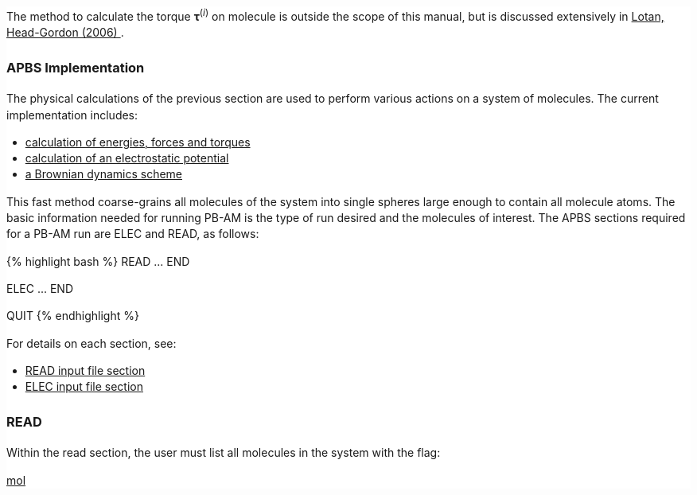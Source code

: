 The method to calculate the torque $\boldsymbol{\tau}^{(i)}$ on molecule is outside the scope of this manual, but is discussed extensively in <a href="http://pubs.acs.org/doi/abs/10.1021/ct100145f">Lotan, Head-Gordon (2006) </a>.


### APBS Implementation

The physical calculations of the previous section are used to perform various actions on a system of molecules. The current implementation includes:

 <ul>
	<li><a href="#energyforce">calculation of energies, forces and torques</a></li>
	<li><a href="#electrostatics">calculation of an electrostatic potential </a></li>
	<li><a href="#dynamics">a Brownian dynamics scheme</a></li>
</ul>

This fast method coarse-grains all molecules of the system into single spheres large enough to contain all molecule atoms. The basic information needed for running PB-AM is the type of run desired and the molecules of interest. The APBS sections required for a PB-AM run are ELEC and READ, as follows:

{% highlight bash %}
 READ
 ...
 END

 ELEC
 ...
 END

 QUIT
 {% endhighlight %}

 For details on each section, see:

 <ul>
	<li><a href="#read">READ input file section</a></li>
	<li><a href="#elec">ELEC input file section</a></li>
</ul>

<h3 id="read">READ</h3>

Within the read section, the user must list all molecules in the system with the flag:

<a href="javascript:ReverseDisplay('read-keyword-mol')">mol</a>

<div id="read-keyword-mol" style="display:none;">

<p><code>mol {format} {path}</code></p>

<p>This command specifies the molecular data to be read into APBS.</p>

<p>The required arguments are:</p>

<p><code>format</code>The format of the input data. Acceptable values include:</p>

<p style="margin-left:30px;"><code>pqr</code> Specify that molecular data is in PQR format.</p>

<p style="margin-left:30px;"><code>pdb</code> Specify that molecular data is in pseudo-PDB format.  If this type of structure file is used, then a parameter file must also be specified to provide charge and radius parameters for the biomolecule's atoms.</p>
